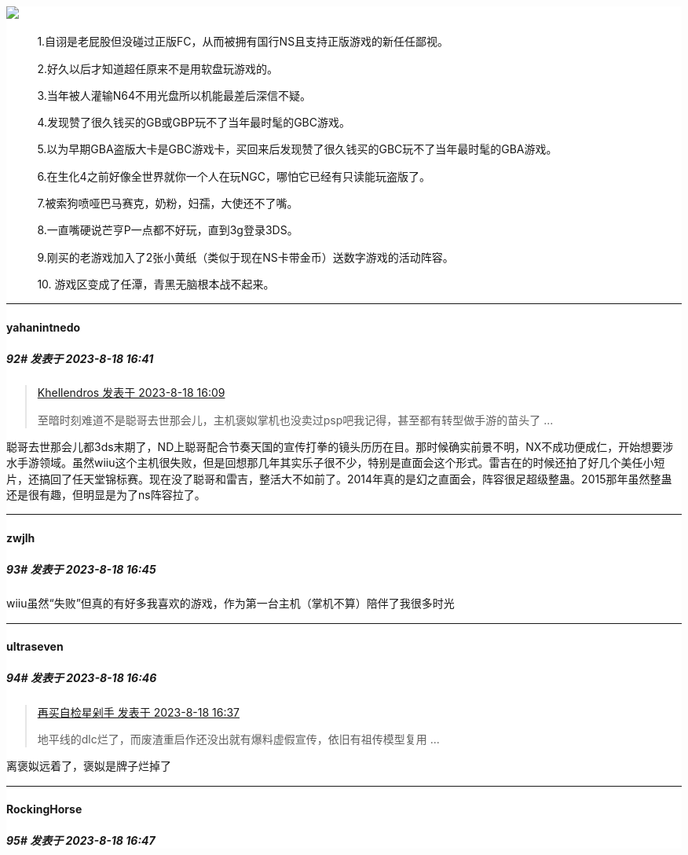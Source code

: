 <img src="https://static.saraba1st.com/image/smiley/face2017/067.png" referrerpolicy="no-referrer">

          1.自诩是老屁股但没碰过正版FC，从而被拥有国行NS且支持正版游戏的新任任鄙视。

          2.好久以后才知道超任原来不是用软盘玩游戏的。

          3.当年被人灌输N64不用光盘所以机能最差后深信不疑。

          4.发现赞了很久钱买的GB或GBP玩不了当年最时髦的GBC游戏。

          5.以为早期GBA盗版大卡是GBC游戏卡，买回来后发现赞了很久钱买的GBC玩不了当年最时髦的GBA游戏。

          6.在生化4之前好像全世界就你一个人在玩NGC，哪怕它已经有只读能玩盗版了。

          7.被索狗喷哑巴马赛克，奶粉，妇孺，大使还不了嘴。

          8.一直嘴硬说芒亨P一点都不好玩，直到3g登录3DS。

          9.刚买的老游戏加入了2张小黄纸（类似于现在NS卡带金币）送数字游戏的活动阵容。

          10. 游戏区变成了任潭，青黑无脑根本战不起来。

*****

####  yahanintnedo  
##### 92#       发表于 2023-8-18 16:41

<blockquote><a href="httphttps://bbs.saraba1st.com/2b/forum.php?mod=redirect&amp;goto=findpost&amp;pid=62075433&amp;ptid=2148935" target="_blank">Khellendros 发表于 2023-8-18 16:09</a>

至暗时刻难道不是聪哥去世那会儿，主机褒姒掌机也没卖过psp吧我记得，甚至都有转型做手游的苗头了 ...</blockquote>
聪哥去世那会儿都3ds末期了，ND上聪哥配合节奏天国的宣传打拳的镜头历历在目。那时候确实前景不明，NX不成功便成仁，开始想要涉水手游领域。虽然wiiu这个主机很失败，但是回想那几年其实乐子很不少，特别是直面会这个形式。雷吉在的时候还拍了好几个美任小短片，还搞回了任天堂锦标赛。现在没了聪哥和雷吉，整活大不如前了。2014年真的是幻之直面会，阵容很足超级整蛊。2015那年虽然整蛊还是很有趣，但明显是为了ns阵容拉了。


*****

####  zwjlh  
##### 93#       发表于 2023-8-18 16:45

wiiu虽然“失败”但真的有好多我喜欢的游戏，作为第一台主机（掌机不算）陪伴了我很多时光

*****

####  ultraseven  
##### 94#       发表于 2023-8-18 16:46

<blockquote><a href="httphttps://bbs.saraba1st.com/2b/forum.php?mod=redirect&amp;goto=findpost&amp;pid=62075810&amp;ptid=2148935" target="_blank">再买自检星剁手 发表于 2023-8-18 16:37</a>

地平线的dlc烂了，而废渣重启作还没出就有爆料虚假宣传，依旧有祖传模型复用 ...</blockquote>
离褒姒远着了，褒姒是牌子烂掉了

*****

####  RockingHorse  
##### 95#       发表于 2023-8-18 16:47
